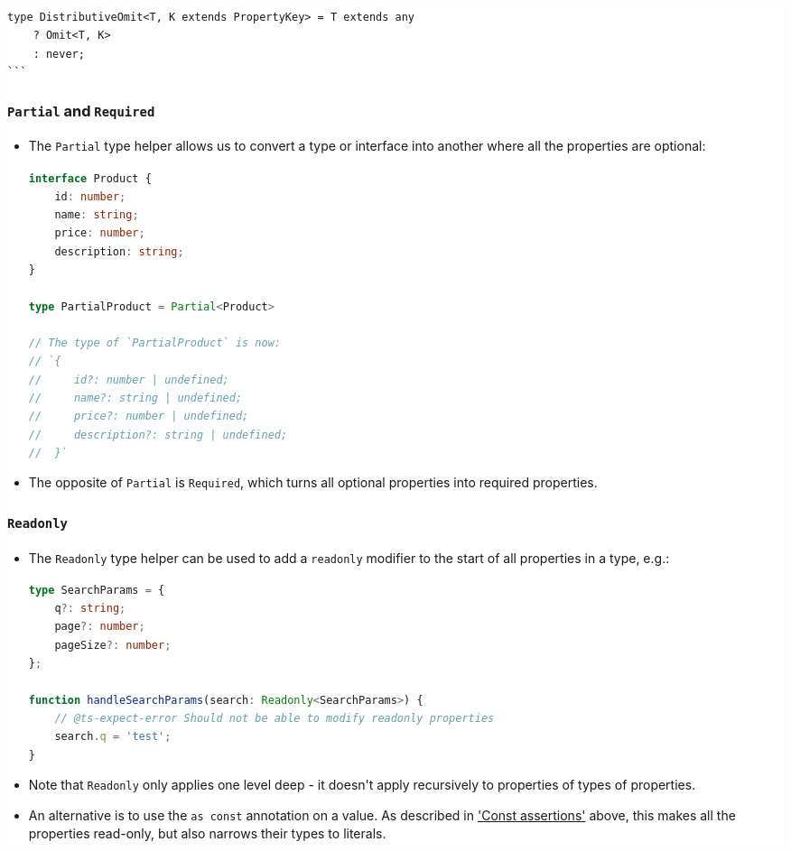     type DistributiveOmit<T, K extends PropertyKey> = T extends any
        ? Omit<T, K>
        : never;
    ```


### `Partial` and `Required`

- The `Partial` type helper allows us to convert a type or interface into another
  where all the properties are optional:

    ```typescript
    interface Product {
        id: number;
        name: string;
        price: number;
        description: string;
    }

    type PartialProduct = Partial<Product>

    // The type of `PartialProduct` is now:
    // `{
    //     id?: number | undefined;
    //     name?: string | undefined;
    //     price?: number | undefined;
    //     description?: string | undefined;
    //  }`
    ```

- The opposite of `Partial` is `Required`, which turns all optional properties
  into required properties.


### `Readonly`

- The `Readonly` type helper can be used to add a `readonly` modifier to the
  start of all properties in a type, e.g.:

    ```typescript
    type SearchParams = {
        q?: string;
        page?: number;
        pageSize?: number;
    };

    function handleSearchParams(search: Readonly<SearchParams>) {
        // @ts-expect-error Should not be able to modify readonly properties
        search.q = 'test';
    }
    ```

- Note that `Readonly` only applies one level deep - it doesn't apply
  recursively to properties of types of properties.

- An alternative is to use the `as const` annotation on a value.  As described
  in ['Const assertions'](#const-assertions) above, this makes all the
  properties read-only, but also narrows their types to literals.
